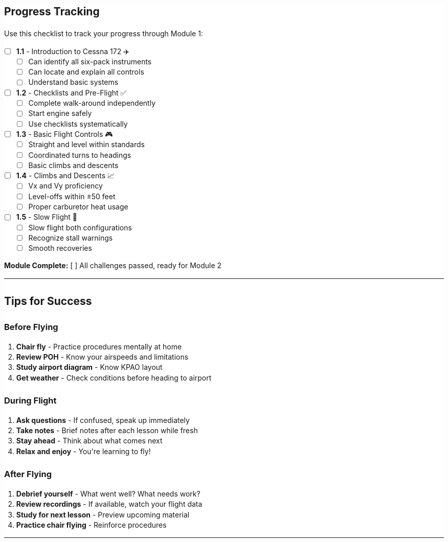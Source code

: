 
## Progress Tracking

Use this checklist to track your progress through Module 1:

- [ ] **1.1** - Introduction to Cessna 172 ✈️
  - [ ] Can identify all six-pack instruments
  - [ ] Can locate and explain all controls
  - [ ] Understand basic systems
  
- [ ] **1.2** - Checklists and Pre-Flight ✅
  - [ ] Complete walk-around independently
  - [ ] Start engine safely
  - [ ] Use checklists systematically
  
- [ ] **1.3** - Basic Flight Controls 🎮
  - [ ] Straight and level within standards
  - [ ] Coordinated turns to headings
  - [ ] Basic climbs and descents
  
- [ ] **1.4** - Climbs and Descents 📈
  - [ ] Vx and Vy proficiency
  - [ ] Level-offs within ±50 feet
  - [ ] Proper carburetor heat usage
  
- [ ] **1.5** - Slow Flight 🐌
  - [ ] Slow flight both configurations
  - [ ] Recognize stall warnings
  - [ ] Smooth recoveries

**Module Complete:** [ ] All challenges passed, ready for Module 2

---

## Tips for Success

### Before Flying
1. **Chair fly** - Practice procedures mentally at home
2. **Review POH** - Know your airspeeds and limitations
3. **Study airport diagram** - Know KPAO layout
4. **Get weather** - Check conditions before heading to airport

### During Flight
1. **Ask questions** - If confused, speak up immediately
2. **Take notes** - Brief notes after each lesson while fresh
3. **Stay ahead** - Think about what comes next
4. **Relax and enjoy** - You're learning to fly!

### After Flying
1. **Debrief yourself** - What went well? What needs work?
2. **Review recordings** - If available, watch your flight data
3. **Study for next lesson** - Preview upcoming material
4. **Practice chair flying** - Reinforce procedures

---